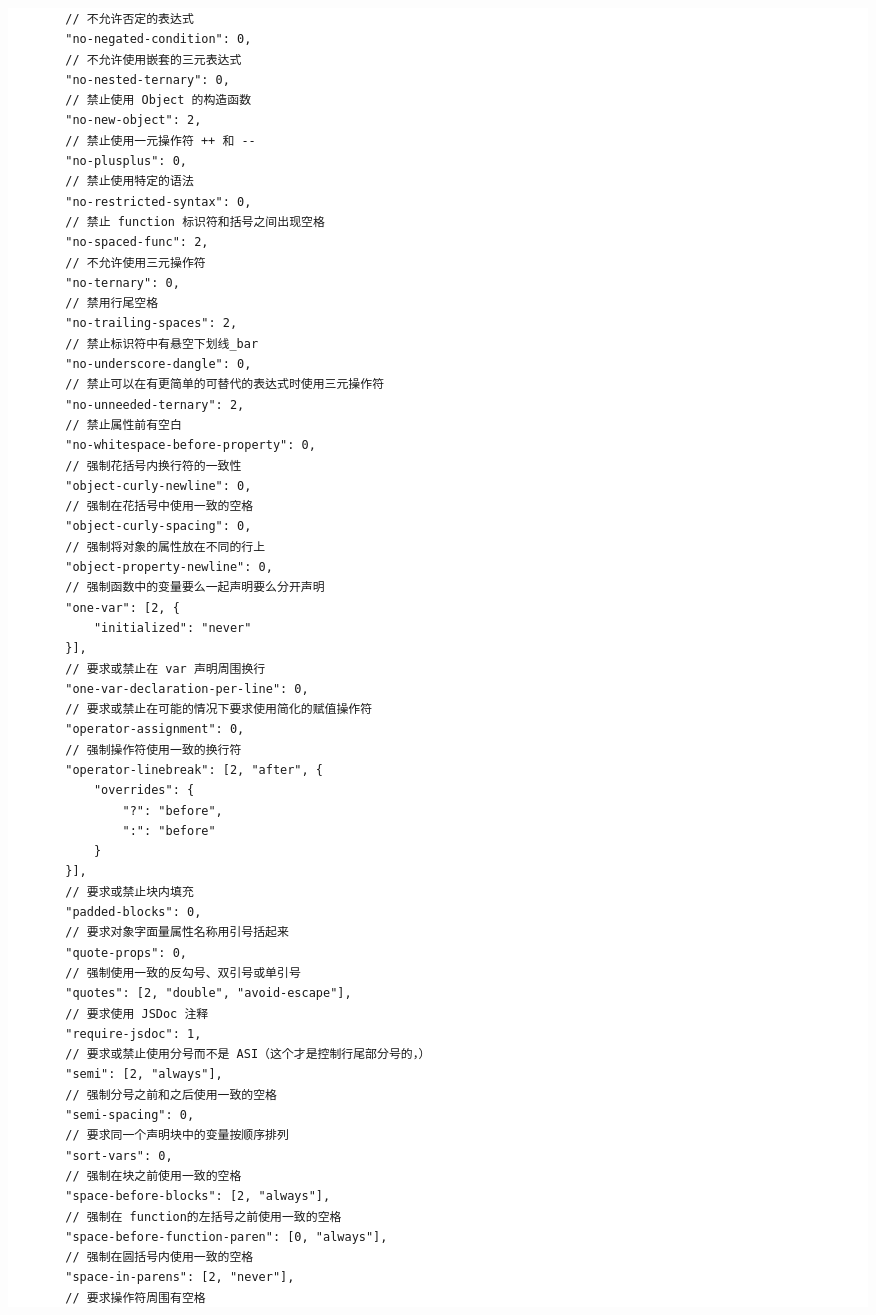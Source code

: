             // 不允许否定的表达式
            "no-negated-condition": 0,
            // 不允许使用嵌套的三元表达式
            "no-nested-ternary": 0,
            // 禁止使用 Object 的构造函数
            "no-new-object": 2,
            // 禁止使用一元操作符 ++ 和 --
            "no-plusplus": 0,
            // 禁止使用特定的语法
            "no-restricted-syntax": 0,
            // 禁止 function 标识符和括号之间出现空格
            "no-spaced-func": 2,
            // 不允许使用三元操作符
            "no-ternary": 0,
            // 禁用行尾空格
            "no-trailing-spaces": 2,
            // 禁止标识符中有悬空下划线_bar
            "no-underscore-dangle": 0,
            // 禁止可以在有更简单的可替代的表达式时使用三元操作符
            "no-unneeded-ternary": 2,
            // 禁止属性前有空白
            "no-whitespace-before-property": 0,
            // 强制花括号内换行符的一致性
            "object-curly-newline": 0,
            // 强制在花括号中使用一致的空格
            "object-curly-spacing": 0,
            // 强制将对象的属性放在不同的行上
            "object-property-newline": 0,
            // 强制函数中的变量要么一起声明要么分开声明
            "one-var": [2, {
                "initialized": "never"
            }],
            // 要求或禁止在 var 声明周围换行
            "one-var-declaration-per-line": 0,
            // 要求或禁止在可能的情况下要求使用简化的赋值操作符
            "operator-assignment": 0,
            // 强制操作符使用一致的换行符
            "operator-linebreak": [2, "after", {
                "overrides": {
                    "?": "before",
                    ":": "before"
                }
            }],
            // 要求或禁止块内填充
            "padded-blocks": 0,
            // 要求对象字面量属性名称用引号括起来
            "quote-props": 0,
            // 强制使用一致的反勾号、双引号或单引号
            "quotes": [2, "double", "avoid-escape"],
            // 要求使用 JSDoc 注释
            "require-jsdoc": 1,
            // 要求或禁止使用分号而不是 ASI（这个才是控制行尾部分号的，）
            "semi": [2, "always"],
            // 强制分号之前和之后使用一致的空格
            "semi-spacing": 0,
            // 要求同一个声明块中的变量按顺序排列
            "sort-vars": 0,
            // 强制在块之前使用一致的空格
            "space-before-blocks": [2, "always"],
            // 强制在 function的左括号之前使用一致的空格
            "space-before-function-paren": [0, "always"],
            // 强制在圆括号内使用一致的空格
            "space-in-parens": [2, "never"],
            // 要求操作符周围有空格

[jekyll-docs]: https://jekyllrb.com/docs/home
[jekyll-gh]:   https://github.com/jekyll/jekyll
[jekyll-talk]: https://talk.jekyllrb.com/